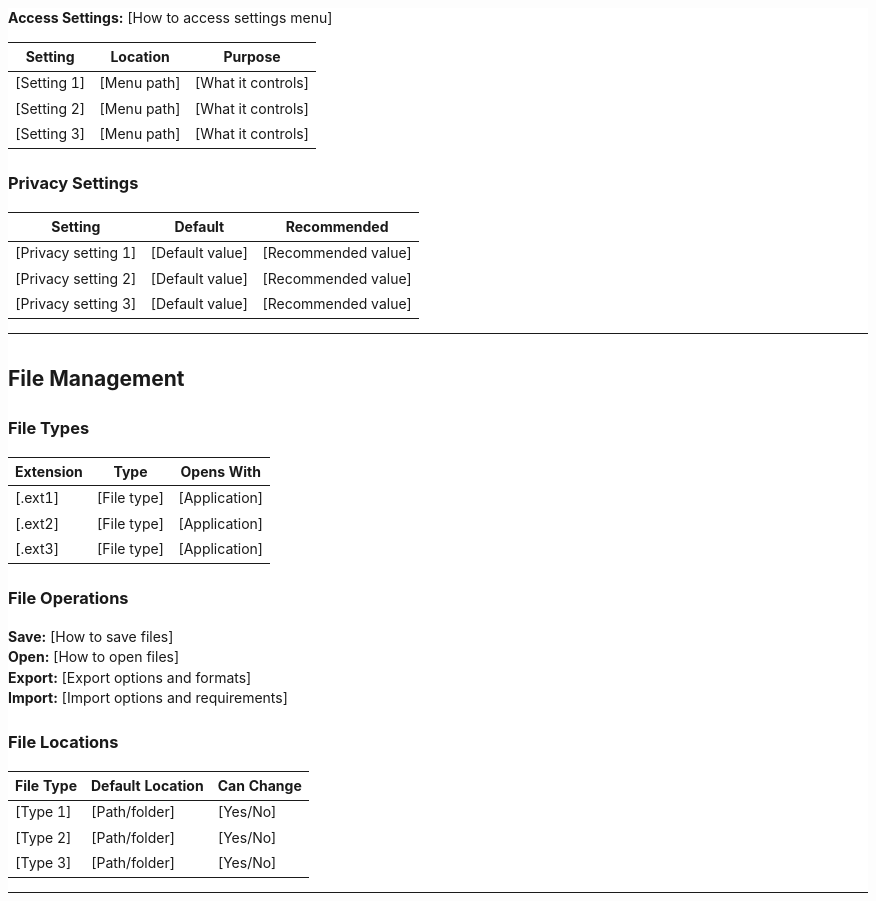 **Access Settings:** [How to access settings menu]

| Setting | Location | Purpose |
|---------|----------|---------|
| [Setting 1] | [Menu path] | [What it controls] |
| [Setting 2] | [Menu path] | [What it controls] |
| [Setting 3] | [Menu path] | [What it controls] |

### Privacy Settings

| Setting | Default | Recommended |
|---------|---------|-------------|
| [Privacy setting 1] | [Default value] | [Recommended value] |
| [Privacy setting 2] | [Default value] | [Recommended value] |
| [Privacy setting 3] | [Default value] | [Recommended value] |

---

## File Management

### File Types

| Extension | Type | Opens With |
|-----------|------|------------|
| [.ext1] | [File type] | [Application] |
| [.ext2] | [File type] | [Application] |
| [.ext3] | [File type] | [Application] |

### File Operations

**Save:** [How to save files]  
**Open:** [How to open files]  
**Export:** [Export options and formats]  
**Import:** [Import options and requirements]

### File Locations

| File Type | Default Location | Can Change |
|-----------|------------------|------------|
| [Type 1] | [Path/folder] | [Yes/No] |
| [Type 2] | [Path/folder] | [Yes/No] |
| [Type 3] | [Path/folder] | [Yes/No] |

---
